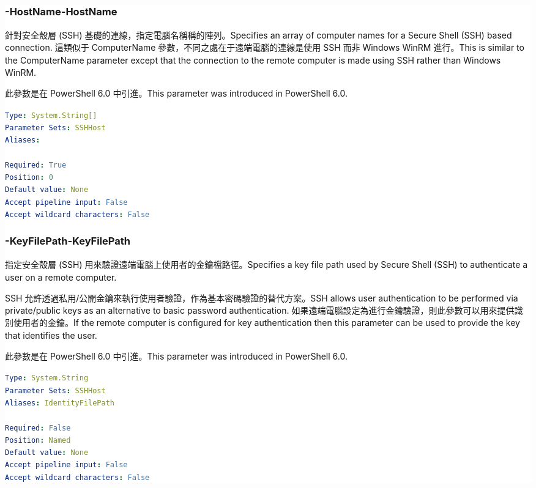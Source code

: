 ### <span data-ttu-id="d62e0-296">-HostName</span><span class="sxs-lookup"><span data-stu-id="d62e0-296">-HostName</span></span>

<span data-ttu-id="d62e0-297">針對安全殼層 (SSH) 基礎的連線，指定電腦名稱稱的陣列。</span><span class="sxs-lookup"><span data-stu-id="d62e0-297">Specifies an array of computer names for a Secure Shell (SSH) based connection.</span></span> <span data-ttu-id="d62e0-298">這類似于 ComputerName 參數，不同之處在于遠端電腦的連線是使用 SSH 而非 Windows WinRM 進行。</span><span class="sxs-lookup"><span data-stu-id="d62e0-298">This is similar to the ComputerName parameter except that the connection to the remote computer is made using SSH rather than Windows WinRM.</span></span>

<span data-ttu-id="d62e0-299">此參數是在 PowerShell 6.0 中引進。</span><span class="sxs-lookup"><span data-stu-id="d62e0-299">This parameter was introduced in PowerShell 6.0.</span></span>

```yaml
Type: System.String[]
Parameter Sets: SSHHost
Aliases:

Required: True
Position: 0
Default value: None
Accept pipeline input: False
Accept wildcard characters: False
```

### <span data-ttu-id="d62e0-300">-KeyFilePath</span><span class="sxs-lookup"><span data-stu-id="d62e0-300">-KeyFilePath</span></span>

<span data-ttu-id="d62e0-301">指定安全殼層 (SSH) 用來驗證遠端電腦上使用者的金鑰檔路徑。</span><span class="sxs-lookup"><span data-stu-id="d62e0-301">Specifies a key file path used by Secure Shell (SSH) to authenticate a user on a remote computer.</span></span>

<span data-ttu-id="d62e0-302">SSH 允許透過私用/公開金鑰來執行使用者驗證，作為基本密碼驗證的替代方案。</span><span class="sxs-lookup"><span data-stu-id="d62e0-302">SSH allows user authentication to be performed via private/public keys as an alternative to basic password authentication.</span></span> <span data-ttu-id="d62e0-303">如果遠端電腦設定為進行金鑰驗證，則此參數可以用來提供識別使用者的金鑰。</span><span class="sxs-lookup"><span data-stu-id="d62e0-303">If the remote computer is configured for key authentication then this parameter can be used to provide the key that identifies the user.</span></span>

<span data-ttu-id="d62e0-304">此參數是在 PowerShell 6.0 中引進。</span><span class="sxs-lookup"><span data-stu-id="d62e0-304">This parameter was introduced in PowerShell 6.0.</span></span>

```yaml
Type: System.String
Parameter Sets: SSHHost
Aliases: IdentityFilePath

Required: False
Position: Named
Default value: None
Accept pipeline input: False
Accept wildcard characters: False
```
